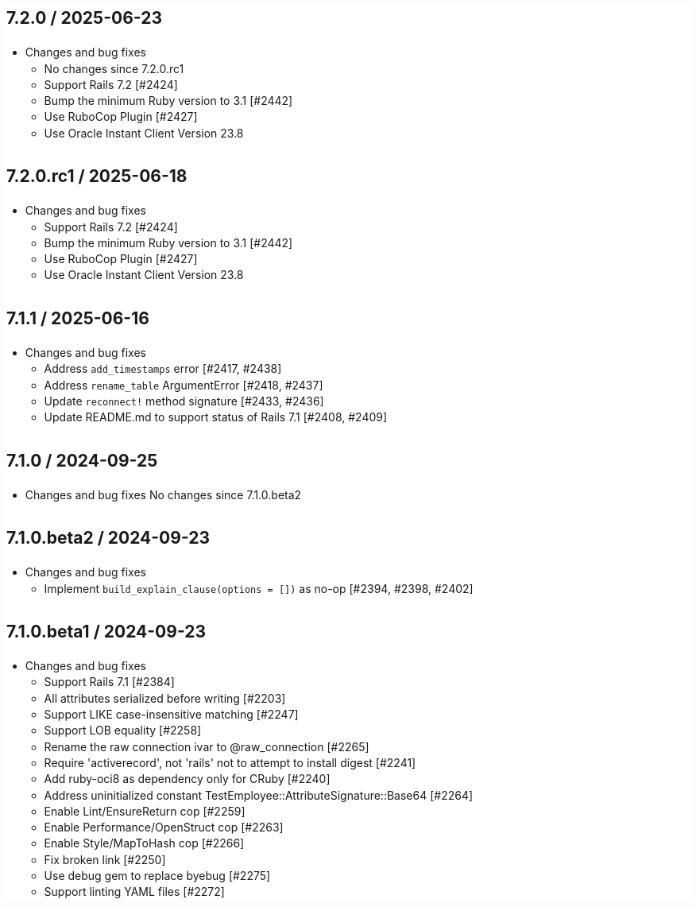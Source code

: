 ## 7.2.0 / 2025-06-23

* Changes and bug fixes
  * No changes since 7.2.0.rc1
  * Support Rails 7.2 [#2424]
  * Bump the minimum Ruby version to 3.1 [#2442]
  * Use RuboCop Plugin [#2427]
  * Use Oracle Instant Client Version 23.8

## 7.2.0.rc1 / 2025-06-18

* Changes and bug fixes
  * Support Rails 7.2 [#2424]
  * Bump the minimum Ruby version to 3.1 [#2442]
  * Use RuboCop Plugin [#2427]
  * Use Oracle Instant Client Version 23.8

## 7.1.1 / 2025-06-16

* Changes and bug fixes
  * Address `add_timestamps` error [#2417, #2438]
  * Address `rename_table` ArgumentError [#2418, #2437]
  * Update `reconnect!` method signature [#2433, #2436]
  * Update README.md to support status of Rails 7.1 [#2408, #2409]

## 7.1.0 / 2024-09-25

* Changes and bug fixes
  No changes since 7.1.0.beta2

## 7.1.0.beta2 / 2024-09-23
* Changes and bug fixes
  * Implement `build_explain_clause(options = [])` as no-op [#2394, #2398, #2402]

## 7.1.0.beta1 / 2024-09-23

* Changes and bug fixes
  * Support Rails 7.1 [#2384]
  * All attributes serialized before writing [#2203]
  * Support LIKE case-insensitive matching [#2247]
  * Support LOB equality [#2258]
  * Rename the raw connection ivar to @raw_connection [#2265]
  * Require 'activerecord', not 'rails' not to attempt to install digest [#2241]
  * Add ruby-oci8 as dependency only for CRuby [#2240]
  * Address uninitialized constant TestEmployee::AttributeSignature::Base64 [#2264]
  * Enable Lint/EnsureReturn cop [#2259]
  * Enable Performance/OpenStruct cop [#2263]
  * Enable Style/MapToHash cop [#2266]
  * Fix broken link [#2250]
  * Use debug gem to replace byebug [#2275]
  * Support linting YAML files [#2272]
